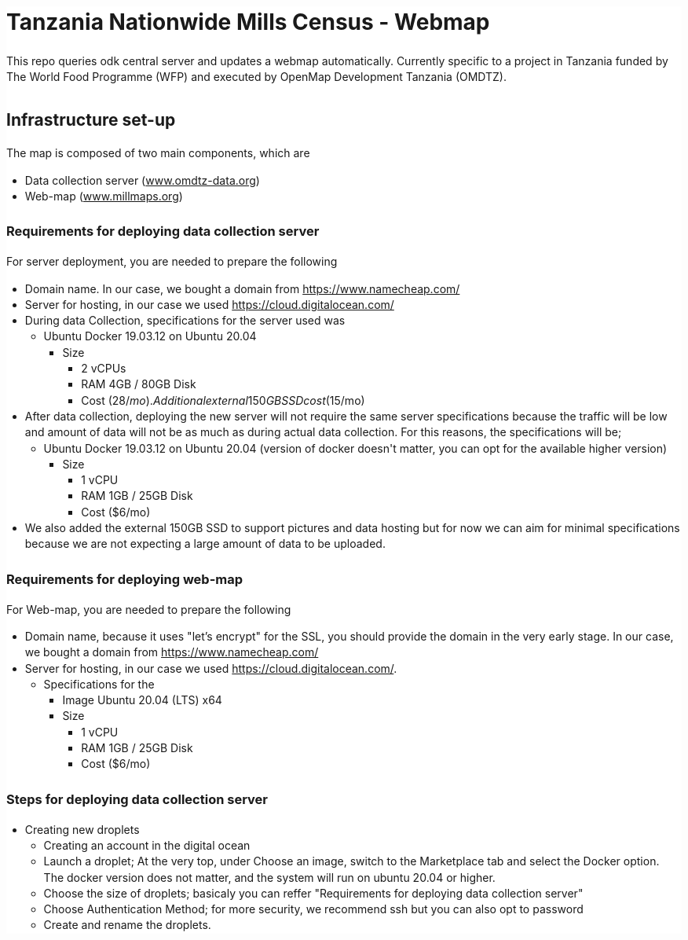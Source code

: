 # Tanzania Nationwide Mills Census - Webmap

This repo queries odk central server and updates a webmap automatically. Currently specific to a project in Tanzania funded by The World Food Programme (WFP) and executed by OpenMap Development Tanzania (OMDTZ).

## Infrastructure set-up
The map is composed of two main components, which are 
- Data collection server (www.omdtz-data.org)
- Web-map  (www.millmaps.org)

### Requirements for deploying data collection server
For server deployment, you are needed to prepare the following 
- Domain name. In our case, we bought a domain from https://www.namecheap.com/
- Server for hosting, in our case we used https://cloud.digitalocean.com/ 
- During data Collection, specifications for the server used was
  - Ubuntu Docker 19.03.12 on Ubuntu 20.04 
    - Size 
      - 2 vCPUs 
      - RAM 4GB / 80GB Disk
      - Cost ($28/mo). Additional external 150GB SSD cost ($15/mo)
- After data collection, deploying the new server will not require the same server specifications because the traffic will be low and amount of data will not be as much as during actual data collection. For this reasons, the specifications will be;
   - Ubuntu Docker 19.03.12 on Ubuntu 20.04 (version of docker doesn't matter, you can opt for the available higher version)
     - Size 
       - 1 vCPU 
       - RAM 1GB / 25GB Disk
       - Cost ($6/mo)
-  We also added the external 150GB SSD to support pictures and data hosting but for now we can aim for minimal specifications because we are not expecting a large amount of data to be uploaded.

### Requirements for deploying web-map
For Web-map, you are needed to prepare the following 
- Domain name, because it uses "let’s encrypt" for the SSL, you should provide the domain in the very early stage. In our case, we bought a domain from https://www.namecheap.com/
- Server for hosting, in our case we used https://cloud.digitalocean.com/. 
  - Specifications for the 
    - Image Ubuntu 20.04 (LTS) x64 
    - Size 
      - 1 vCPU 
      - RAM 1GB / 25GB Disk
      - Cost ($6/mo)
  

### Steps for deploying data collection server
- Creating new droplets
  - Creating an account in the digital ocean
  - Launch a droplet; At the very top, under Choose an image, switch to the Marketplace tab and select the Docker option. The docker version does not matter, and the system will run on ubuntu 20.04 or higher. 
  - Choose the size of droplets; basicaly you can reffer "Requirements for deploying data collection server"
  - Choose Authentication Method; for more security, we recommend ssh but you can also opt to password
  - Create and rename the droplets.